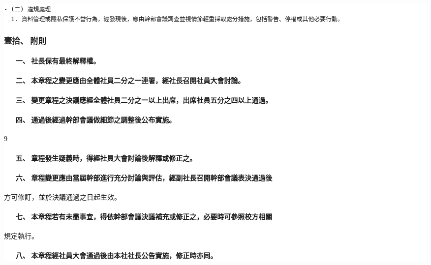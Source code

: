     - (二) 違規處理
      1. 資料管理或隱私保護不當行為，經發現後，應由幹部會議調查並視情節輕重採取處分措施，包括警告、停權或其他必要行動。

### 壹拾、 附則
- #### 一、 社長保有最終解釋權。
- #### 二、 本章程之變更應由全體社員二分之一連署，經社長召開社員大會討論。
- #### 三、 變更章程之決議應經全體社員二分之一以上出席，出席社員五分之四以上通過。
- #### 四、 通過後經過幹部會議做細節之調整後公布實施。
9
- #### 五、 章程發生疑義時，得經社員大會討論後解釋或修正之。
- #### 六、 章程變更應由當屆幹部進行充分討論與評估，經副社長召開幹部會議表決通過後
方可修訂，並於決議通過之日起生效。
- #### 七、 本章程若有未盡事宜，得依幹部會議決議補充或修正之，必要時可參照校方相關
規定執行。
- #### 八、 本章程經社員大會通過後由本社社長公告實施，修正時亦同。


























<style>
@font-face {
  font-family: 'iansui';
  src: url('./Iansui-Regular.ttf') format('truetype')
}
 
body {
  font-family: 'iansui', 'sans-serif', '標楷體', 'DFKai-SB';
}

h2 {
  text-align: center;
}

.ul {
  list-style-type: none; /* Remove default bullets */
  padding: 0; /* Optional: Remove padding */
  margin: 0; /* Optional: Remove margin */
  text-align: right;
}

ul {
  list-style-type: none; /* Remove default bullets */
  /* padding: 0; Optional: Remove padding */
  /* margin: 0; Optional: Remove margin */
  text-align: left;
}

</style>
